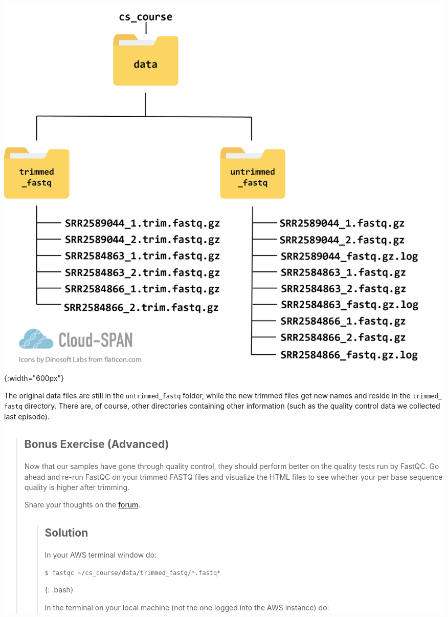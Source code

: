 ![A file hierarchy tree](../fig/G03-02-running_cutadapt.png){:width="600px"}

The original data files are still in the `untrimmed_fastq` folder, while the new trimmed files get new names and reside in the `trimmed_fastq` directory. There are, of course, other directories containing other information (such as the quality control data we collected last episode).


> ## Bonus Exercise (Advanced)
>
> Now that our samples have gone through quality control, they should perform
> better on the quality tests run by FastQC. Go ahead and re-run
> FastQC on your trimmed FASTQ files and visualize the HTML files
> to see whether your per base sequence quality is higher after
> trimming.
>
> Share your thoughts on the [forum](https://cloudspan.peerboard.com/post/1305951979).
>
>> ## Solution
>>
>> In your AWS terminal window do:
>>
>> ~~~
>> $ fastqc ~/cs_course/data/trimmed_fastq/*.fastq*
>> ~~~
>> {: .bash}
>>
>> In the terminal on your local machine (not the one logged into the AWS instance) do:
>>
>> ~~~